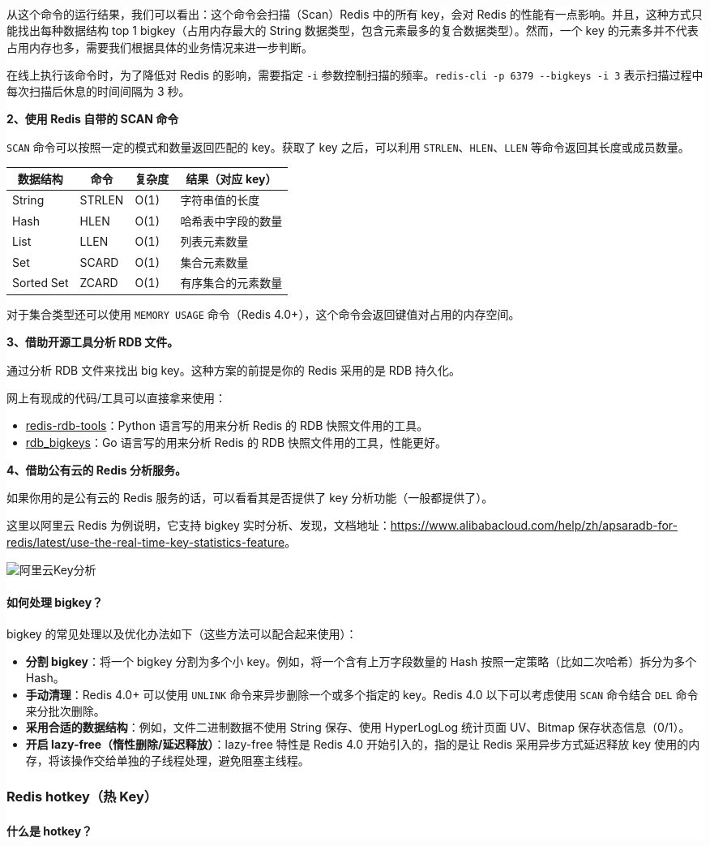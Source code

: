 从这个命令的运行结果，我们可以看出：这个命令会扫描（Scan）Redis 中的所有 key，会对 Redis 的性能有一点影响。并且，这种方式只能找出每种数据结构 top 1 bigkey（占用内存最大的 String 数据类型，包含元素最多的复合数据类型）。然而，一个 key 的元素多并不代表占用内存也多，需要我们根据具体的业务情况来进一步判断。

在线上执行该命令时，为了降低对 Redis 的影响，需要指定 `-i` 参数控制扫描的频率。`redis-cli -p 6379 --bigkeys -i 3` 表示扫描过程中每次扫描后休息的时间间隔为 3 秒。

**2、使用 Redis 自带的 SCAN 命令**

`SCAN` 命令可以按照一定的模式和数量返回匹配的 key。获取了 key 之后，可以利用 `STRLEN`、`HLEN`、`LLEN` 等命令返回其长度或成员数量。

| 数据结构   | 命令   | 复杂度 | 结果（对应 key）   |
| ---------- | ------ | ------ | ------------------ |
| String     | STRLEN | O(1)   | 字符串值的长度     |
| Hash       | HLEN   | O(1)   | 哈希表中字段的数量 |
| List       | LLEN   | O(1)   | 列表元素数量       |
| Set        | SCARD  | O(1)   | 集合元素数量       |
| Sorted Set | ZCARD  | O(1)   | 有序集合的元素数量 |

对于集合类型还可以使用 `MEMORY USAGE` 命令（Redis 4.0+），这个命令会返回键值对占用的内存空间。

**3、借助开源工具分析 RDB 文件。**

通过分析 RDB 文件来找出 big key。这种方案的前提是你的 Redis 采用的是 RDB 持久化。

网上有现成的代码/工具可以直接拿来使用：

- [redis-rdb-tools](https://github.com/sripathikrishnan/redis-rdb-tools)：Python 语言写的用来分析 Redis 的 RDB 快照文件用的工具。
- [rdb_bigkeys](https://github.com/weiyanwei412/rdb_bigkeys)：Go 语言写的用来分析 Redis 的 RDB 快照文件用的工具，性能更好。

**4、借助公有云的 Redis 分析服务。**

如果你用的是公有云的 Redis 服务的话，可以看看其是否提供了 key 分析功能（一般都提供了）。

这里以阿里云 Redis 为例说明，它支持 bigkey 实时分析、发现，文档地址：<https://www.alibabacloud.com/help/zh/apsaradb-for-redis/latest/use-the-real-time-key-statistics-feature>。

![阿里云Key分析](https://oss.javaguide.cn/github/javaguide/database/redis/aliyun-key-analysis.png)

#### 如何处理 bigkey？

bigkey 的常见处理以及优化办法如下（这些方法可以配合起来使用）：

- **分割 bigkey**：将一个 bigkey 分割为多个小 key。例如，将一个含有上万字段数量的 Hash 按照一定策略（比如二次哈希）拆分为多个 Hash。
- **手动清理**：Redis 4.0+ 可以使用 `UNLINK` 命令来异步删除一个或多个指定的 key。Redis 4.0 以下可以考虑使用 `SCAN` 命令结合 `DEL` 命令来分批次删除。
- **采用合适的数据结构**：例如，文件二进制数据不使用 String 保存、使用 HyperLogLog 统计页面 UV、Bitmap 保存状态信息（0/1）。
- **开启 lazy-free（惰性删除/延迟释放）**：lazy-free 特性是 Redis 4.0 开始引入的，指的是让 Redis 采用异步方式延迟释放 key 使用的内存，将该操作交给单独的子线程处理，避免阻塞主线程。

### Redis hotkey（热 Key）

#### 什么是 hotkey？
